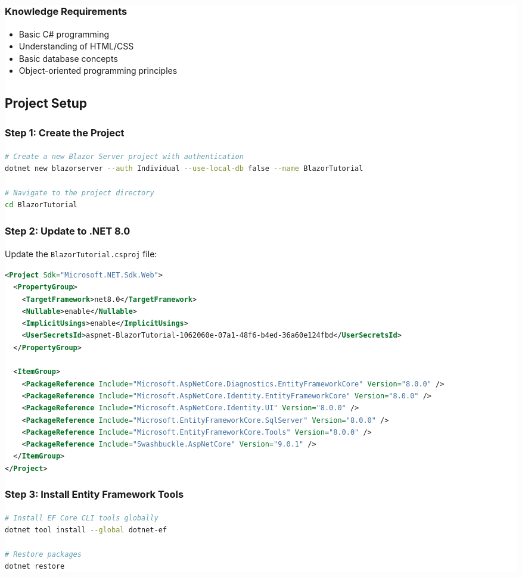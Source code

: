 ### Knowledge Requirements
- Basic C# programming
- Understanding of HTML/CSS
- Basic database concepts
- Object-oriented programming principles

## Project Setup

### Step 1: Create the Project

```bash
# Create a new Blazor Server project with authentication
dotnet new blazorserver --auth Individual --use-local-db false --name BlazorTutorial

# Navigate to the project directory
cd BlazorTutorial
```

### Step 2: Update to .NET 8.0

Update the `BlazorTutorial.csproj` file:

```xml
<Project Sdk="Microsoft.NET.Sdk.Web">
  <PropertyGroup>
    <TargetFramework>net8.0</TargetFramework>
    <Nullable>enable</Nullable>
    <ImplicitUsings>enable</ImplicitUsings>
    <UserSecretsId>aspnet-BlazorTutorial-1062060e-07a1-48f6-b4ed-36a60e124fbd</UserSecretsId>
  </PropertyGroup>

  <ItemGroup>
    <PackageReference Include="Microsoft.AspNetCore.Diagnostics.EntityFrameworkCore" Version="8.0.0" />
    <PackageReference Include="Microsoft.AspNetCore.Identity.EntityFrameworkCore" Version="8.0.0" />
    <PackageReference Include="Microsoft.AspNetCore.Identity.UI" Version="8.0.0" />
    <PackageReference Include="Microsoft.EntityFrameworkCore.SqlServer" Version="8.0.0" />
    <PackageReference Include="Microsoft.EntityFrameworkCore.Tools" Version="8.0.0" />
    <PackageReference Include="Swashbuckle.AspNetCore" Version="9.0.1" />
  </ItemGroup>
</Project>
```

### Step 3: Install Entity Framework Tools

```bash
# Install EF Core CLI tools globally
dotnet tool install --global dotnet-ef

# Restore packages
dotnet restore
```

